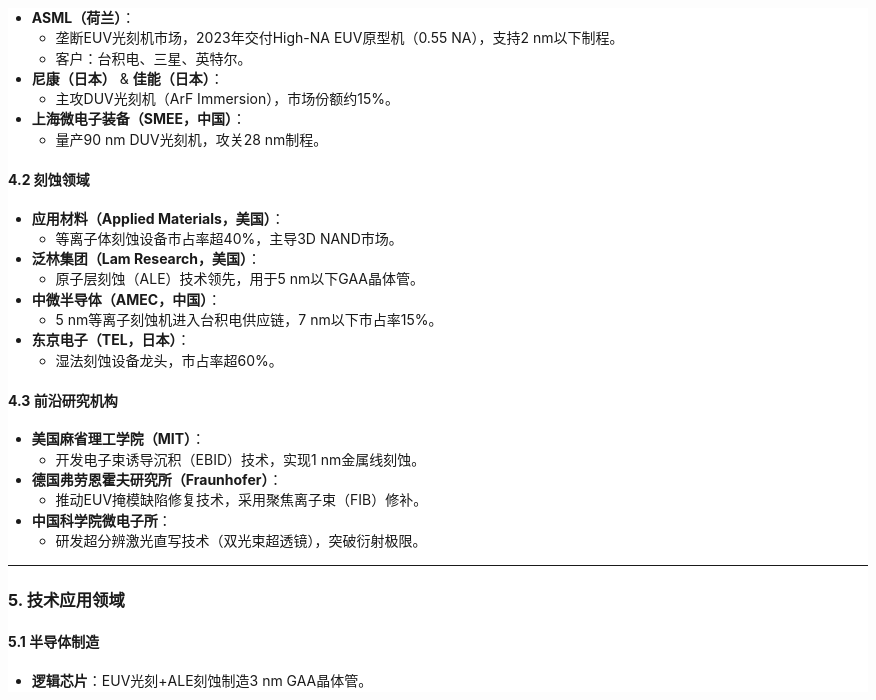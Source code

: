 <ul>
<li><strong>ASML（荷兰）</strong>：
<ul>
<li>垄断EUV光刻机市场，2023年交付High-NA EUV原型机（0.55 NA），支持2 nm以下制程。</li>
<li>客户：台积电、三星、英特尔。</li>
</ul>
</li>
<li><strong>尼康（日本）</strong> &amp; <strong>佳能（日本）</strong>：
<ul>
<li>主攻DUV光刻机（ArF Immersion），市场份额约15%。</li>
</ul>
</li>
<li><strong>上海微电子装备（SMEE，中国）</strong>：
<ul>
<li>量产90 nm DUV光刻机，攻关28 nm制程。</li>
</ul>
</li>
</ul>
<h4 id="刻蚀领域"><strong>4.2 刻蚀领域</strong></h4>
<ul>
<li><strong>应用材料（Applied Materials，美国）</strong>：
<ul>
<li>等离子体刻蚀设备市占率超40%，主导3D NAND市场。</li>
</ul>
</li>
<li><strong>泛林集团（Lam Research，美国）</strong>：
<ul>
<li>原子层刻蚀（ALE）技术领先，用于5 nm以下GAA晶体管。</li>
</ul>
</li>
<li><strong>中微半导体（AMEC，中国）</strong>：
<ul>
<li>5 nm等离子刻蚀机进入台积电供应链，7 nm以下市占率15%。</li>
</ul>
</li>
<li><strong>东京电子（TEL，日本）</strong>：
<ul>
<li>湿法刻蚀设备龙头，市占率超60%。</li>
</ul>
</li>
</ul>
<h4 id="前沿研究机构"><strong>4.3 前沿研究机构</strong></h4>
<ul>
<li><strong>美国麻省理工学院（MIT）</strong>：
<ul>
<li>开发电子束诱导沉积（EBID）技术，实现1 nm金属线刻蚀。</li>
</ul>
</li>
<li><strong>德国弗劳恩霍夫研究所（Fraunhofer）</strong>：
<ul>
<li>推动EUV掩模缺陷修复技术，采用聚焦离子束（FIB）修补。</li>
</ul>
</li>
<li><strong>中国科学院微电子所</strong>：
<ul>
<li>研发超分辨激光直写技术（双光束超透镜），突破衍射极限。</li>
</ul>
</li>
</ul>
<hr>
<h3 id="技术应用领域"><strong>5. 技术应用领域</strong></h3>
<h4 id="半导体制造"><strong>5.1 半导体制造</strong></h4>
<ul>
<li><strong>逻辑芯片</strong>：EUV光刻+ALE刻蚀制造3 nm GAA晶体管。</li>